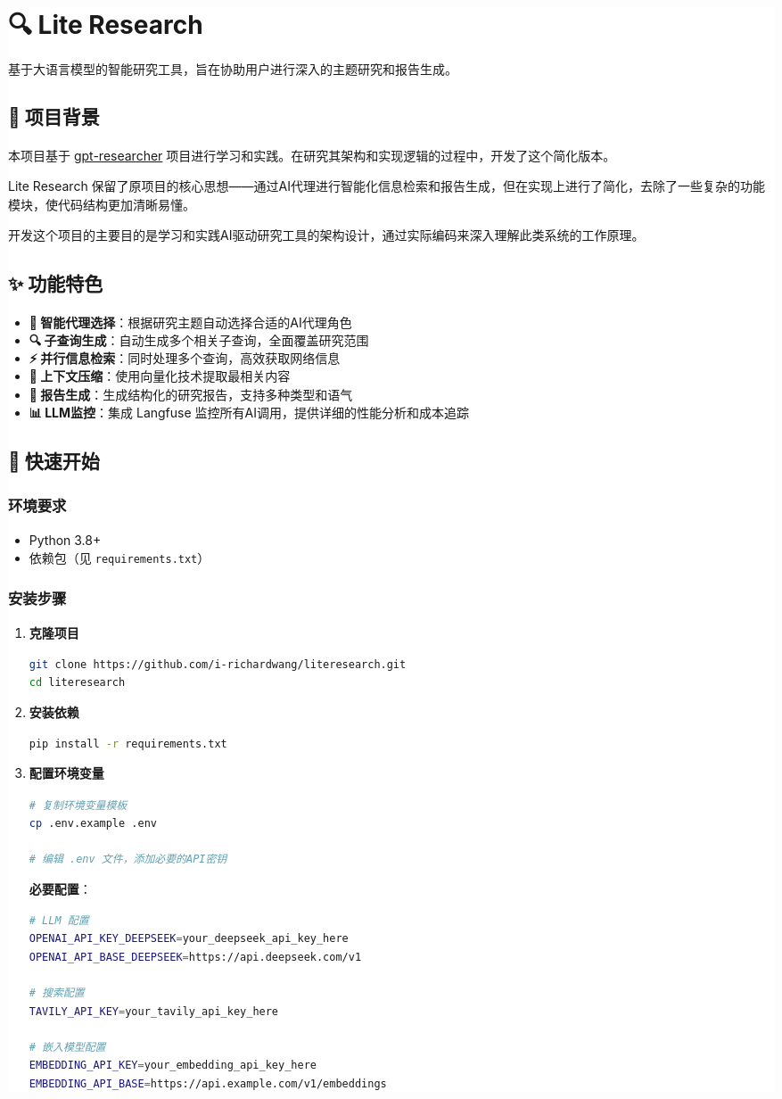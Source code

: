 # 🔍 Lite Research

基于大语言模型的智能研究工具，旨在协助用户进行深入的主题研究和报告生成。

## 📖 项目背景

本项目基于 [gpt-researcher](https://github.com/assafelovic/gpt-researcher) 项目进行学习和实践。在研究其架构和实现逻辑的过程中，开发了这个简化版本。

Lite Research 保留了原项目的核心思想——通过AI代理进行智能化信息检索和报告生成，但在实现上进行了简化，去除了一些复杂的功能模块，使代码结构更加清晰易懂。

开发这个项目的主要目的是学习和实践AI驱动研究工具的架构设计，通过实际编码来深入理解此类系统的工作原理。

## ✨ 功能特色

- **🎯 智能代理选择**：根据研究主题自动选择合适的AI代理角色
- **🔍 子查询生成**：自动生成多个相关子查询，全面覆盖研究范围
- **⚡ 并行信息检索**：同时处理多个查询，高效获取网络信息
- **🧠 上下文压缩**：使用向量化技术提取最相关内容
- **📄 报告生成**：生成结构化的研究报告，支持多种类型和语气
- **📊 LLM监控**：集成 Langfuse 监控所有AI调用，提供详细的性能分析和成本追踪

## 🚀 快速开始

### 环境要求

- Python 3.8+
- 依赖包（见 `requirements.txt`）

### 安装步骤

1. **克隆项目**
   ```bash
   git clone https://github.com/i-richardwang/literesearch.git
   cd literesearch
   ```

2. **安装依赖**
   ```bash
   pip install -r requirements.txt
   ```

3. **配置环境变量**
   ```bash
   # 复制环境变量模板
   cp .env.example .env
   
   # 编辑 .env 文件，添加必要的API密钥
   ```

   **必要配置**：
   ```bash
   # LLM 配置
   OPENAI_API_KEY_DEEPSEEK=your_deepseek_api_key_here
   OPENAI_API_BASE_DEEPSEEK=https://api.deepseek.com/v1
   
   # 搜索配置
   TAVILY_API_KEY=your_tavily_api_key_here
   
   # 嵌入模型配置
   EMBEDDING_API_KEY=your_embedding_api_key_here
   EMBEDDING_API_BASE=https://api.example.com/v1/embeddings
   ```
